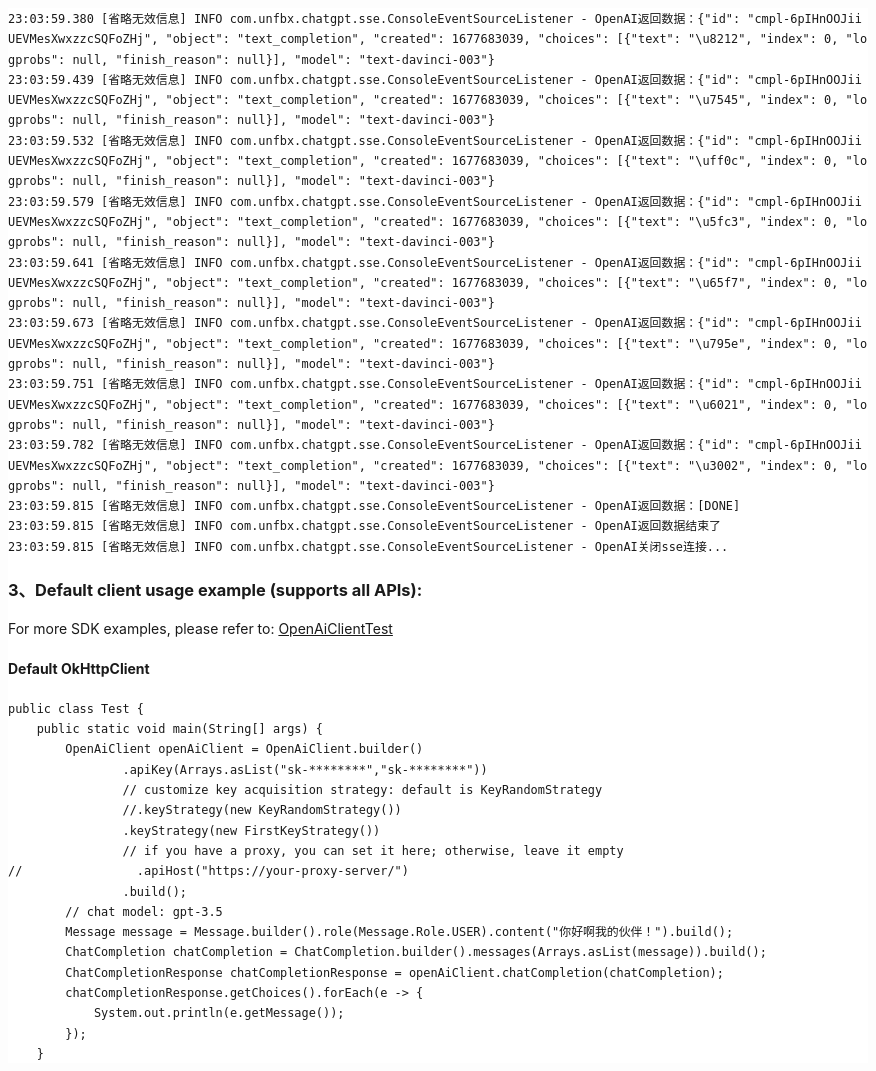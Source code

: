 ```
23:03:59.380 [省略无效信息] INFO com.unfbx.chatgpt.sse.ConsoleEventSourceListener - OpenAI返回数据：{"id": "cmpl-6pIHnOOJiiUEVMesXwxzzcSQFoZHj", "object": "text_completion", "created": 1677683039, "choices": [{"text": "\u8212", "index": 0, "logprobs": null, "finish_reason": null}], "model": "text-davinci-003"}
23:03:59.439 [省略无效信息] INFO com.unfbx.chatgpt.sse.ConsoleEventSourceListener - OpenAI返回数据：{"id": "cmpl-6pIHnOOJiiUEVMesXwxzzcSQFoZHj", "object": "text_completion", "created": 1677683039, "choices": [{"text": "\u7545", "index": 0, "logprobs": null, "finish_reason": null}], "model": "text-davinci-003"}
23:03:59.532 [省略无效信息] INFO com.unfbx.chatgpt.sse.ConsoleEventSourceListener - OpenAI返回数据：{"id": "cmpl-6pIHnOOJiiUEVMesXwxzzcSQFoZHj", "object": "text_completion", "created": 1677683039, "choices": [{"text": "\uff0c", "index": 0, "logprobs": null, "finish_reason": null}], "model": "text-davinci-003"}
23:03:59.579 [省略无效信息] INFO com.unfbx.chatgpt.sse.ConsoleEventSourceListener - OpenAI返回数据：{"id": "cmpl-6pIHnOOJiiUEVMesXwxzzcSQFoZHj", "object": "text_completion", "created": 1677683039, "choices": [{"text": "\u5fc3", "index": 0, "logprobs": null, "finish_reason": null}], "model": "text-davinci-003"}
23:03:59.641 [省略无效信息] INFO com.unfbx.chatgpt.sse.ConsoleEventSourceListener - OpenAI返回数据：{"id": "cmpl-6pIHnOOJiiUEVMesXwxzzcSQFoZHj", "object": "text_completion", "created": 1677683039, "choices": [{"text": "\u65f7", "index": 0, "logprobs": null, "finish_reason": null}], "model": "text-davinci-003"}
23:03:59.673 [省略无效信息] INFO com.unfbx.chatgpt.sse.ConsoleEventSourceListener - OpenAI返回数据：{"id": "cmpl-6pIHnOOJiiUEVMesXwxzzcSQFoZHj", "object": "text_completion", "created": 1677683039, "choices": [{"text": "\u795e", "index": 0, "logprobs": null, "finish_reason": null}], "model": "text-davinci-003"}
23:03:59.751 [省略无效信息] INFO com.unfbx.chatgpt.sse.ConsoleEventSourceListener - OpenAI返回数据：{"id": "cmpl-6pIHnOOJiiUEVMesXwxzzcSQFoZHj", "object": "text_completion", "created": 1677683039, "choices": [{"text": "\u6021", "index": 0, "logprobs": null, "finish_reason": null}], "model": "text-davinci-003"}
23:03:59.782 [省略无效信息] INFO com.unfbx.chatgpt.sse.ConsoleEventSourceListener - OpenAI返回数据：{"id": "cmpl-6pIHnOOJiiUEVMesXwxzzcSQFoZHj", "object": "text_completion", "created": 1677683039, "choices": [{"text": "\u3002", "index": 0, "logprobs": null, "finish_reason": null}], "model": "text-davinci-003"}
23:03:59.815 [省略无效信息] INFO com.unfbx.chatgpt.sse.ConsoleEventSourceListener - OpenAI返回数据：[DONE]
23:03:59.815 [省略无效信息] INFO com.unfbx.chatgpt.sse.ConsoleEventSourceListener - OpenAI返回数据结束了
23:03:59.815 [省略无效信息] INFO com.unfbx.chatgpt.sse.ConsoleEventSourceListener - OpenAI关闭sse连接...
```
### 3、Default client usage example (supports all APIs):
For more SDK examples, please refer to: [OpenAiClientTest](https://github.com/Grt1228/chatgpt-java/blob/main/src/test/java/com/unfbx/chatgpt/OpenAiClientTest.java) 

#### Default OkHttpClient
```
public class Test {
    public static void main(String[] args) {
        OpenAiClient openAiClient = OpenAiClient.builder()
                .apiKey(Arrays.asList("sk-********","sk-********"))
                // customize key acquisition strategy: default is KeyRandomStrategy
                //.keyStrategy(new KeyRandomStrategy())
                .keyStrategy(new FirstKeyStrategy())
                // if you have a proxy, you can set it here; otherwise, leave it empty
//                .apiHost("https://your-proxy-server/")
                .build();
        // chat model: gpt-3.5
        Message message = Message.builder().role(Message.Role.USER).content("你好啊我的伙伴！").build();
        ChatCompletion chatCompletion = ChatCompletion.builder().messages(Arrays.asList(message)).build();
        ChatCompletionResponse chatCompletionResponse = openAiClient.chatCompletion(chatCompletion);
        chatCompletionResponse.getChoices().forEach(e -> {
            System.out.println(e.getMessage());
        });
    }
```